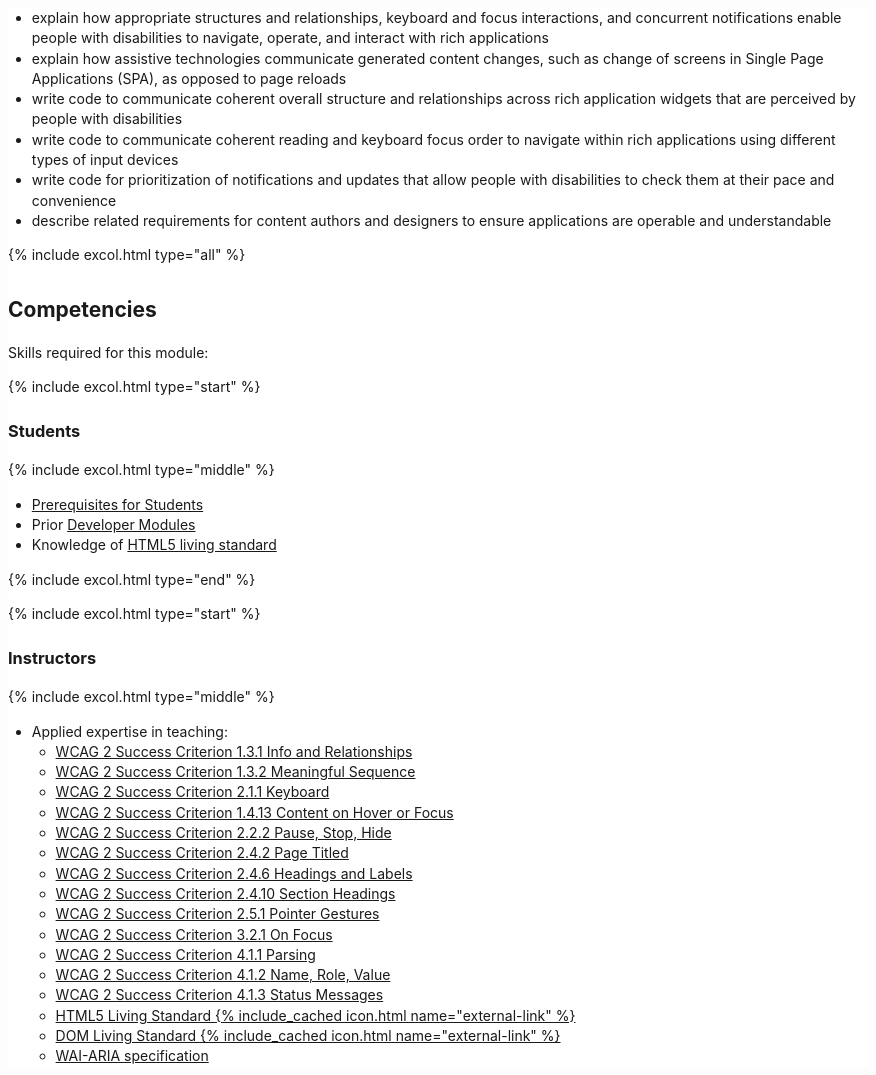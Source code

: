 * explain how appropriate structures and relationships, keyboard and focus interactions, and concurrent notifications enable people with disabilities to navigate, operate, and interact with rich applications
* explain how assistive technologies communicate generated content changes, such as change of screens in Single Page Applications (SPA), as opposed to page reloads
* write code to communicate coherent overall structure and relationships across rich application widgets that are perceived by people with disabilities
* write code to communicate coherent reading and keyboard focus order to navigate within rich applications using different types of input devices
* write code for prioritization of notifications and updates that allow people with disabilities to check them at their pace and convenience
* describe related requirements for content authors and designers to ensure applications are operable and understandable

{% include excol.html type="all" %}

## Competencies

Skills required for this module:

{% include excol.html type="start" %}

### Students

{% include excol.html type="middle" %}

* [Prerequisites for Students](/curricula/developer-modules/#prerequisites-for-students)
* Prior [Developer Modules](/curricula/developer-modules/)
* Knowledge of [HTML5 living standard](https://html.spec.whatwg.org/multipage/)

{% include excol.html type="end" %}

{% include excol.html type="start" %}

### Instructors

{% include excol.html type="middle" %}

* Applied expertise in teaching:
  * [WCAG 2 Success Criterion 1.3.1 Info and Relationships](https://www.w3.org/WAI/WCAG21/quickref/#info-and-relationships)
  * [WCAG 2 Success Criterion 1.3.2 Meaningful Sequence](https://www.w3.org/WAI/WCAG21/quickref/#meaningful-sequence)
  * [WCAG 2 Success Criterion 2.1.1 Keyboard](https://www.w3.org/WAI/WCAG21/quickref/#keyboard)
  * [WCAG 2 Success Criterion 1.4.13 Content on Hover or Focus](https://www.w3.org/WAI/WCAG21/quickref/#content-on-hover-or-focus)
  * [WCAG 2 Success Criterion 2.2.2 Pause, Stop, Hide](https://www.w3.org/WAI/WCAG21/quickref/#pause-stop-hide)
  * [WCAG 2 Success Criterion 2.4.2 Page Titled](https://www.w3.org/WAI/WCAG21/quickref/#page-titled)
  * [WCAG 2 Success Criterion 2.4.6 Headings and Labels](https://www.w3.org/WAI/WCAG21/quickref/#headings-and-labels)
  * [WCAG 2 Success Criterion 2.4.10 Section Headings](https://www.w3.org/WAI/WCAG21/quickref/#section-headings)
  * [WCAG 2 Success Criterion 2.5.1 Pointer Gestures](https://www.w3.org/WAI/WCAG21/quickref/#pointer-gestures)
  * [WCAG 2 Success Criterion 3.2.1 On Focus](https://www.w3.org/WAI/WCAG21/quickref/#on-focus)
  * [WCAG 2 Success Criterion 4.1.1 Parsing](https://www.w3.org/WAI/WCAG21/quickref/#parsing)
  * [WCAG 2 Success Criterion 4.1.2 Name, Role, Value](https://www.w3.org/WAI/WCAG21/quickref/#name-role-value)
  * [WCAG 2 Success Criterion 4.1.3 Status Messages](https://www.w3.org/WAI/WCAG21/quickref/#status-messages)
  * [HTML5 Living Standard {% include_cached icon.html name="external-link" %}](https://html.spec.whatwg.org/multipage/)
  * [DOM Living Standard {% include_cached icon.html name="external-link" %}](https://dom.spec.whatwg.org/)
  * [WAI-ARIA specification](https://www.w3.org/TR/wai-aria/)